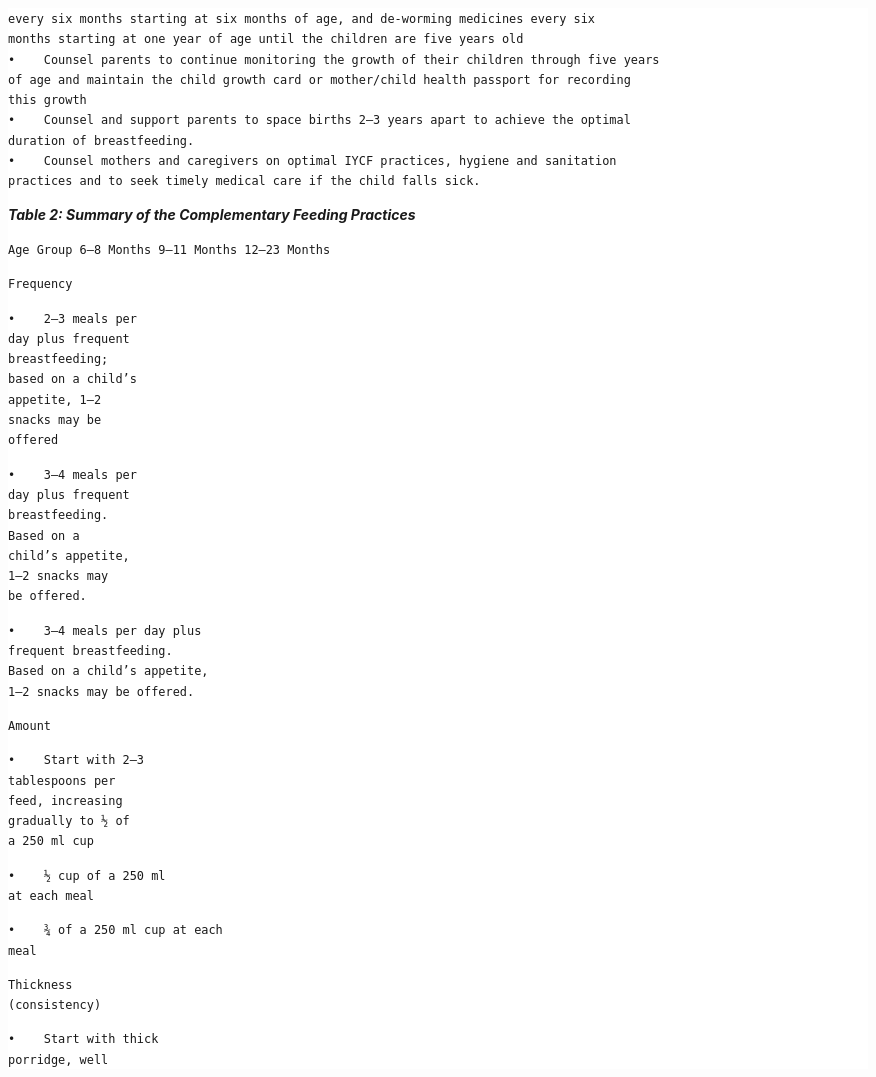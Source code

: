 ```
every six months starting at six months of age, and de-worming medicines every six
months starting at one year of age until the children are five years old
•	 Counsel parents to continue monitoring the growth of their children through five years
of age and maintain the child growth card or mother/child health passport for recording
this growth
•	 Counsel and support parents to space births 2–3 years apart to achieve the optimal
duration of breastfeeding.
•	 Counsel mothers and caregivers on optimal IYCF practices, hygiene and sanitation
practices and to seek timely medical care if the child falls sick.
```

**_Table 2: Summary of the Complementary Feeding Practices_**

```
Age Group 6–8 Months 9–11 Months 12–23 Months
```
```
Frequency
```
```
•	 2–3 meals per
day plus frequent
breastfeeding;
based on a child’s
appetite, 1–2
snacks may be
offered
```
```
•	 3–4 meals per
day plus frequent
breastfeeding.
Based on a
child’s appetite,
1–2 snacks may
be offered.
```
```
•	 3–4 meals per day plus
frequent breastfeeding.
Based on a child’s appetite,
1–2 snacks may be offered.
```
```
Amount
```
```
•	 Start with 2–3
tablespoons per
feed, increasing
gradually to ½ of
a 250 ml cup
```
```
•	 ½ cup of a 250 ml
at each meal
```
```
•	 ¾ of a 250 ml cup at each
meal
```
```
Thickness
(consistency)
```
```
•	 Start with thick
porridge, well
```